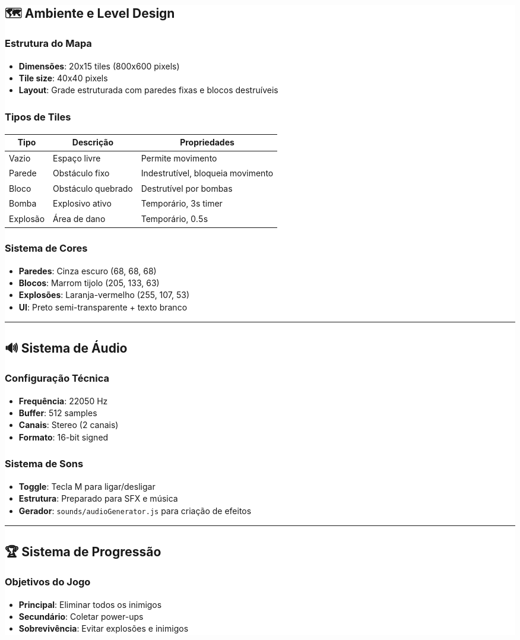 
## 🗺️ **Ambiente e Level Design**

### **Estrutura do Mapa**
- **Dimensões**: 20x15 tiles (800x600 pixels)
- **Tile size**: 40x40 pixels
- **Layout**: Grade estruturada com paredes fixas e blocos destruíveis

### **Tipos de Tiles**
| **Tipo** | **Descrição** | **Propriedades** |
|----------|---------------|------------------|
| Vazio | Espaço livre | Permite movimento |
| Parede | Obstáculo fixo | Indestrutível, bloqueia movimento |
| Bloco | Obstáculo quebrado | Destrutível por bombas |
| Bomba | Explosivo ativo | Temporário, 3s timer |
| Explosão | Área de dano | Temporário, 0.5s |

### **Sistema de Cores**
- **Paredes**: Cinza escuro (68, 68, 68)
- **Blocos**: Marrom tijolo (205, 133, 63)
- **Explosões**: Laranja-vermelho (255, 107, 53)
- **UI**: Preto semi-transparente + texto branco

---

## 🔊 **Sistema de Áudio**

### **Configuração Técnica**
- **Frequência**: 22050 Hz
- **Buffer**: 512 samples
- **Canais**: Stereo (2 canais)
- **Formato**: 16-bit signed

### **Sistema de Sons**
- **Toggle**: Tecla M para ligar/desligar
- **Estrutura**: Preparado para SFX e música
- **Gerador**: `sounds/audioGenerator.js` para criação de efeitos

---

## 🏆 **Sistema de Progressão**

### **Objetivos do Jogo**
- **Principal**: Eliminar todos os inimigos
- **Secundário**: Coletar power-ups
- **Sobrevivência**: Evitar explosões e inimigos
